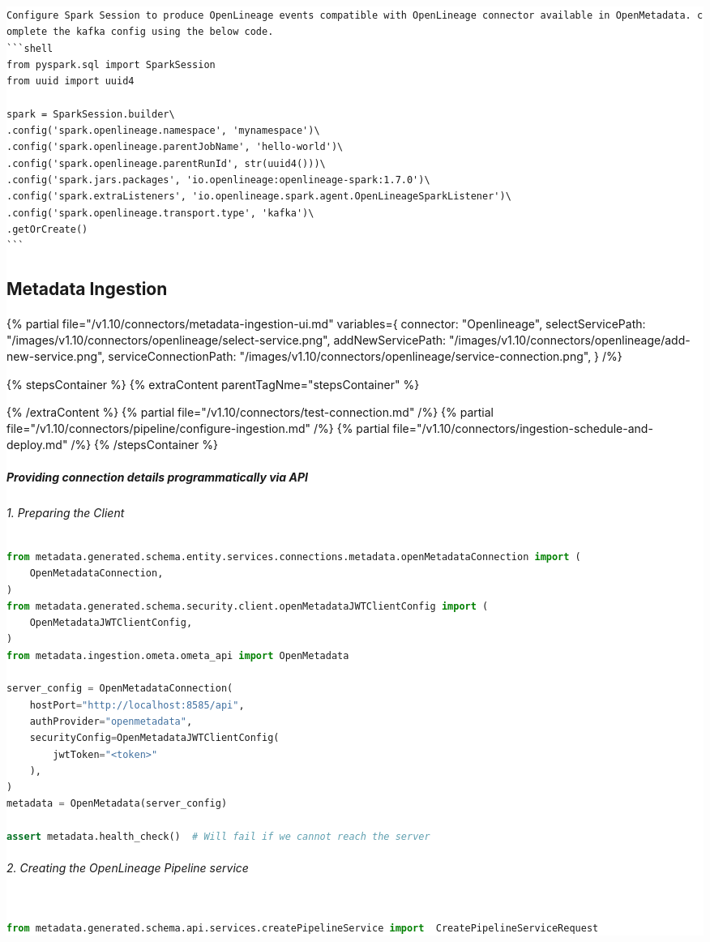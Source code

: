    Configure Spark Session to produce OpenLineage events compatible with OpenLineage connector available in OpenMetadata. complete the kafka config using the below code.
    ```shell
    from pyspark.sql import SparkSession
    from uuid import uuid4

    spark = SparkSession.builder\
    .config('spark.openlineage.namespace', 'mynamespace')\
    .config('spark.openlineage.parentJobName', 'hello-world')\
    .config('spark.openlineage.parentRunId', str(uuid4()))\
    .config('spark.jars.packages', 'io.openlineage:openlineage-spark:1.7.0')\
    .config('spark.extraListeners', 'io.openlineage.spark.agent.OpenLineageSparkListener')\
    .config('spark.openlineage.transport.type', 'kafka')\
    .getOrCreate()
    ```

## Metadata Ingestion

{% partial 
  file="/v1.10/connectors/metadata-ingestion-ui.md" 
  variables={
    connector: "Openlineage", 
    selectServicePath: "/images/v1.10/connectors/openlineage/select-service.png",
    addNewServicePath: "/images/v1.10/connectors/openlineage/add-new-service.png",
    serviceConnectionPath: "/images/v1.10/connectors/openlineage/service-connection.png",
} 
/%}

{% stepsContainer %}
{% extraContent parentTagNme="stepsContainer" %}

{% /extraContent %}
{% partial file="/v1.10/connectors/test-connection.md" /%}
{% partial file="/v1.10/connectors/pipeline/configure-ingestion.md" /%}
{% partial file="/v1.10/connectors/ingestion-schedule-and-deploy.md" /%}
{% /stepsContainer %}


##### Providing connection details programmatically via API
###### 1. Preparing the Client

```python
from metadata.generated.schema.entity.services.connections.metadata.openMetadataConnection import (
    OpenMetadataConnection,
)
from metadata.generated.schema.security.client.openMetadataJWTClientConfig import (
    OpenMetadataJWTClientConfig,
)
from metadata.ingestion.ometa.ometa_api import OpenMetadata

server_config = OpenMetadataConnection(
    hostPort="http://localhost:8585/api",
    authProvider="openmetadata",
    securityConfig=OpenMetadataJWTClientConfig(
        jwtToken="<token>"
    ),
)
metadata = OpenMetadata(server_config)

assert metadata.health_check()  # Will fail if we cannot reach the server
```
###### 2. Creating the OpenLineage Pipeline service
```python

from metadata.generated.schema.api.services.createPipelineService import  CreatePipelineServiceRequest
```